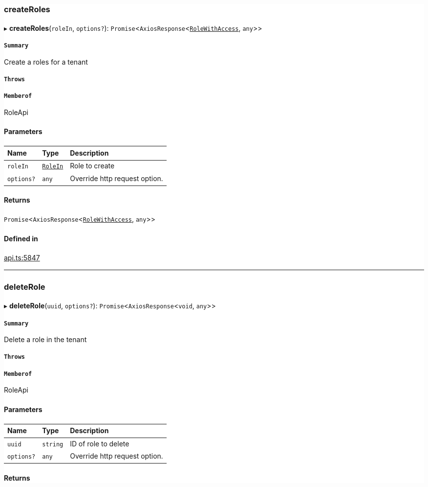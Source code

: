 ### createRoles

▸ **createRoles**(`roleIn`, `options?`): `Promise`<`AxiosResponse`<[`RoleWithAccess`](../interfaces/RoleWithAccess.md), `any`\>\>

**`Summary`**

Create a roles for a tenant

**`Throws`**

**`Memberof`**

RoleApi

#### Parameters

| Name | Type | Description |
| :------ | :------ | :------ |
| `roleIn` | [`RoleIn`](../interfaces/RoleIn.md) | Role to create |
| `options?` | `any` | Override http request option. |

#### Returns

`Promise`<`AxiosResponse`<[`RoleWithAccess`](../interfaces/RoleWithAccess.md), `any`\>\>

#### Defined in

[api.ts:5847](https://github.com/RedHatInsights/javascript-clients/blob/master/packages/rbac/api.ts#L5847)

___

### deleteRole

▸ **deleteRole**(`uuid`, `options?`): `Promise`<`AxiosResponse`<`void`, `any`\>\>

**`Summary`**

Delete a role in the tenant

**`Throws`**

**`Memberof`**

RoleApi

#### Parameters

| Name | Type | Description |
| :------ | :------ | :------ |
| `uuid` | `string` | ID of role to delete |
| `options?` | `any` | Override http request option. |

#### Returns
